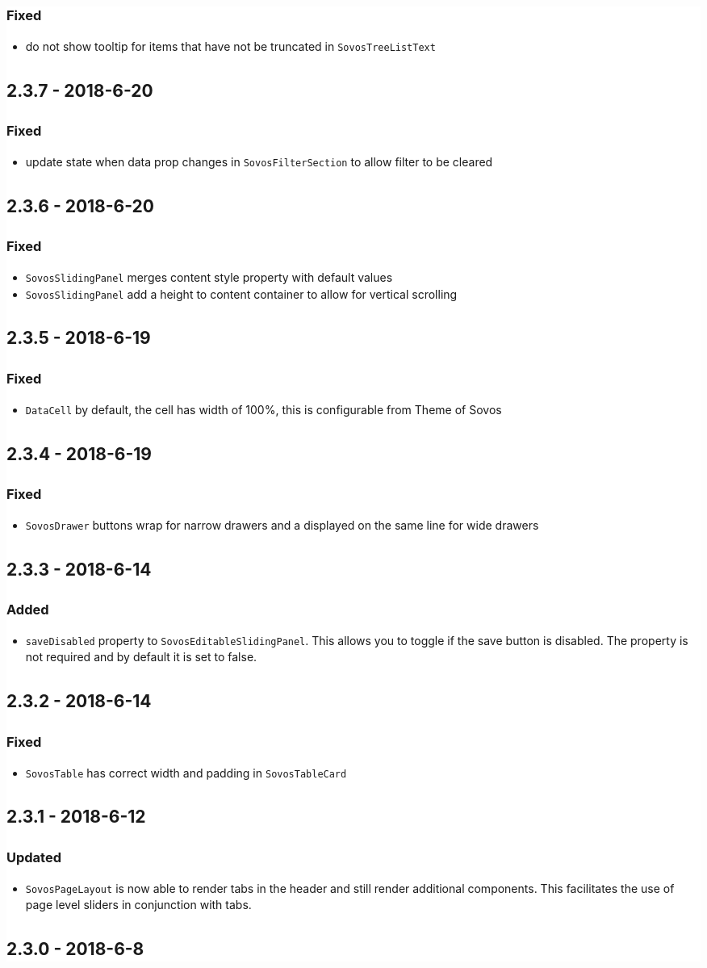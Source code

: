 ### Fixed
- do not show tooltip for items that have not be truncated in `SovosTreeListText`

## 2.3.7 - 2018-6-20

### Fixed
- update state when data prop changes in `SovosFilterSection` to allow filter to be cleared

## 2.3.6 - 2018-6-20

### Fixed
- `SovosSlidingPanel` merges content style property with default values
- `SovosSlidingPanel` add a height to content container to allow for vertical scrolling

## 2.3.5 - 2018-6-19

### Fixed
- `DataCell` by default, the cell has width of 100%, this is configurable from Theme of Sovos

## 2.3.4 - 2018-6-19

### Fixed
- `SovosDrawer` buttons wrap for narrow drawers and a displayed on the same line for wide drawers

## 2.3.3 - 2018-6-14

### Added
- `saveDisabled` property to `SovosEditableSlidingPanel`. This allows you to toggle if the save button is disabled. The property is not required and by default it is set to false.

## 2.3.2 - 2018-6-14

### Fixed
- `SovosTable` has correct width and padding in `SovosTableCard`

## 2.3.1 - 2018-6-12

### Updated
- `SovosPageLayout` is now able to render tabs in the header and still render additional components. This facilitates the use of page level sliders in conjunction with tabs.


## 2.3.0 - 2018-6-8
